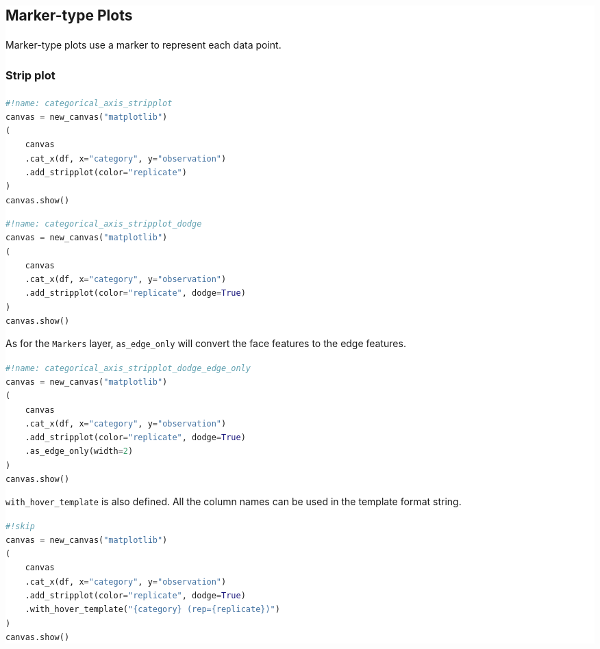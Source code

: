 ## Marker-type Plots

Marker-type plots use a marker to represent each data point.

### Strip plot

``` python
#!name: categorical_axis_stripplot
canvas = new_canvas("matplotlib")
(
    canvas
    .cat_x(df, x="category", y="observation")
    .add_stripplot(color="replicate")
)
canvas.show()
```

``` python
#!name: categorical_axis_stripplot_dodge
canvas = new_canvas("matplotlib")
(
    canvas
    .cat_x(df, x="category", y="observation")
    .add_stripplot(color="replicate", dodge=True)
)
canvas.show()
```

As for the `Markers` layer, `as_edge_only` will convert the face features to the edge features.

``` python
#!name: categorical_axis_stripplot_dodge_edge_only
canvas = new_canvas("matplotlib")
(
    canvas
    .cat_x(df, x="category", y="observation")
    .add_stripplot(color="replicate", dodge=True)
    .as_edge_only(width=2)
)
canvas.show()
```

`with_hover_template` is also defined. All the column names can be used in the template
format string.

``` python
#!skip
canvas = new_canvas("matplotlib")
(
    canvas
    .cat_x(df, x="category", y="observation")
    .add_stripplot(color="replicate", dodge=True)
    .with_hover_template("{category} (rep={replicate})")
)
canvas.show()
```
